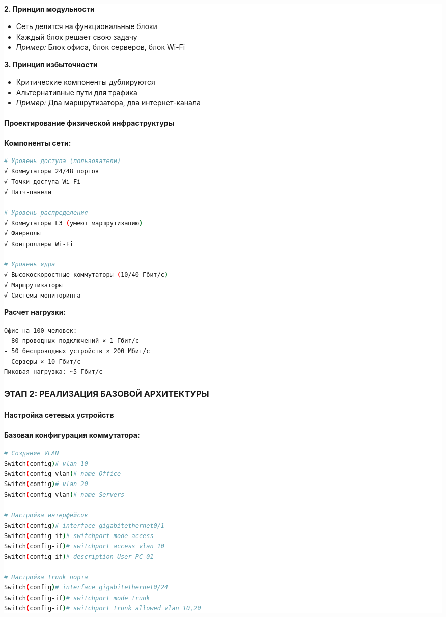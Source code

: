 **2. Принцип модульности**
- Сеть делится на функциональные блоки
- Каждый блок решает свою задачу
- *Пример:* Блок офиса, блок серверов, блок Wi-Fi

**3. Принцип избыточности**
- Критические компоненты дублируются
- Альтернативные пути для трафика
- *Пример:* Два маршрутизатора, два интернет-канала

#### **Проектирование физической инфраструктуры**

**Компоненты сети:**
```bash
# Уровень доступа (пользователи)
√ Коммутаторы 24/48 портов
√ Точки доступа Wi-Fi
√ Патч-панели

# Уровень распределения
√ Коммутаторы L3 (умеют маршрутизацию)
√ Фаерволы
√ Контроллеры Wi-Fi

# Уровень ядра  
√ Высокоскоростные коммутаторы (10/40 Гбит/с)
√ Маршрутизаторы
√ Системы мониторинга
```

**Расчет нагрузки:**
```
Офис на 100 человек:
- 80 проводных подключений × 1 Гбит/с
- 50 беспроводных устройств × 200 Мбит/с
- Серверы × 10 Гбит/с
Пиковая нагрузка: ~5 Гбит/с
```

### **ЭТАП 2: РЕАЛИЗАЦИЯ БАЗОВОЙ АРХИТЕКТУРЫ**

#### **Настройка сетевых устройств**

**Базовая конфигурация коммутатора:**
```bash
# Создание VLAN
Switch(config)# vlan 10
Switch(config-vlan)# name Office
Switch(config)# vlan 20
Switch(config-vlan)# name Servers

# Настройка интерфейсов
Switch(config)# interface gigabitethernet0/1
Switch(config-if)# switchport mode access
Switch(config-if)# switchport access vlan 10
Switch(config-if)# description User-PC-01

# Настройка trunk порта
Switch(config)# interface gigabitethernet0/24
Switch(config-if)# switchport mode trunk
Switch(config-if)# switchport trunk allowed vlan 10,20
```
